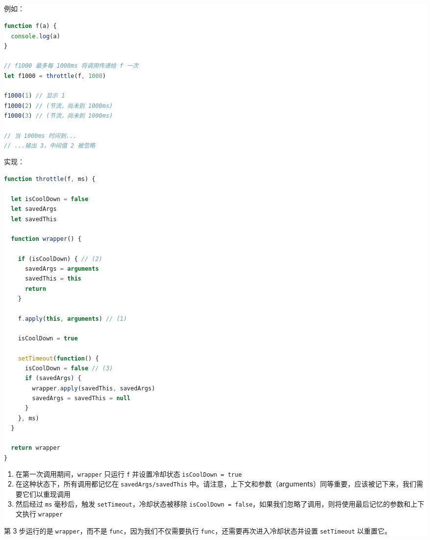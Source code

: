 例如：
```js
function f(a) {
  console.log(a)
}

// f1000 最多每 1000ms 将调用传递给 f 一次
let f1000 = throttle(f, 1000)

f1000(1) // 显示 1
f1000(2) // (节流，尚未到 1000ms)
f1000(3) // (节流，尚未到 1000ms)

// 当 1000ms 时间到...
// ...输出 3，中间值 2 被忽略
```

实现：
```js
function throttle(f, ms) {

  let isCoolDown = false
  let savedArgs
  let savedThis

  function wrapper() {

    if (isCoolDown) { // (2)
      savedArgs = arguments
      savedThis = this
      return
    }

    f.apply(this, arguments) // (1)

    isCoolDown = true

    setTimeout(function() {
      isCoolDown = false // (3)
      if (savedArgs) {
        wrapper.apply(savedThis, savedArgs)
        savedArgs = savedThis = null
      }
    }, ms)
  }

  return wrapper
}
```
1. 在第一次调用期间，`wrapper` 只运行 `f` 并设置冷却状态 `isCoolDown = true`
2. 在这种状态下，所有调用都记忆在 `savedArgs/savedThis` 中。请注意，上下文和参数（arguments）同等重要，应该被记下来，我们需要它们以重现调用
3. 然后经过 `ms` 毫秒后，触发 `setTimeout`，冷却状态被移除 `isCoolDown = false`，如果我们忽略了调用，则将使用最后记忆的参数和上下文执行 `wrapper`

第 3 步运行的是 `wrapper`，而不是 `func`，因为我们不仅需要执行 `func`，还需要再次进入冷却状态并设置 `setTimeout` 以重置它。